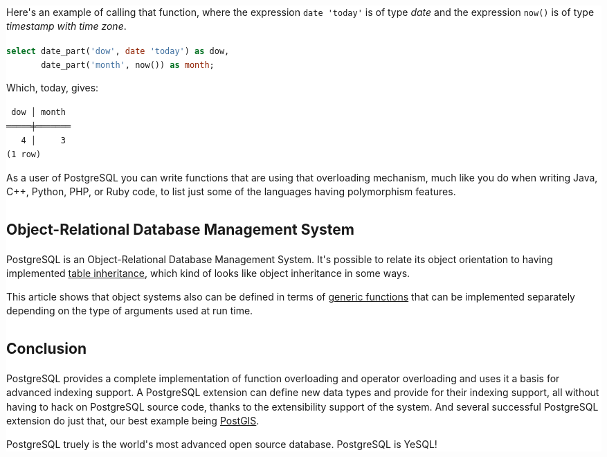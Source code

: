 Here's an example of calling that function, where the expression `date
'today'` is of type *date* and the expression `now()` is of type _timestamp
with time zone_.

~~~ sql
select date_part('dow', date 'today') as dow,
       date_part('month', now()) as month;
~~~

Which, today, gives:

~~~
 dow │ month 
═════╪═══════
   4 │     3
(1 row)
~~~

As a user of PostgreSQL you can write functions that are using that
overloading mechanism, much like you do when writing Java, C++, Python, PHP,
or Ruby code, to list just some of the languages having polymorphism
features.

## Object-Relational Database Management System

PostgreSQL is an Object-Relational Database Management System. It's possible
to relate its object orientation to having implemented [table
inheritance](https://www.postgresql.org/docs/10/static/tutorial-inheritance.html),
which kind of looks like object inheritance in some ways.

This article shows that object systems also can be defined in terms of
[generic functions](https://en.wikipedia.org/wiki/Generic_function) that can
be implemented separately depending on the type of arguments used at run
time.

## Conclusion

PostgreSQL provides a complete implementation of function overloading and
operator overloading and uses it a basis for advanced indexing support. A
PostgreSQL extension can define new data types and provide for their
indexing support, all without having to hack on PostgreSQL source code,
thanks to the extensibility support of the system. And several successful
PostgreSQL extension do just that, our best example being
[PostGIS](https://postgis.net).

PostgreSQL truely is the world's most advanced open source database.
PostgreSQL is YeSQL!
